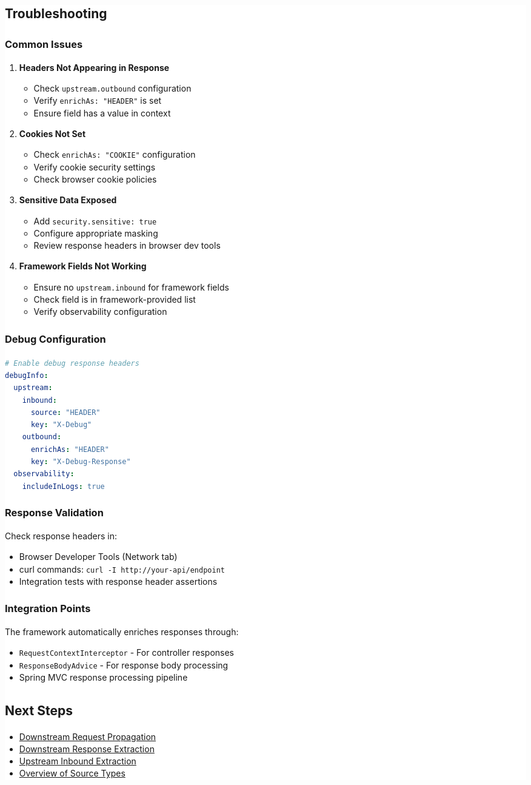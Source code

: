 ## Troubleshooting

### Common Issues

1. **Headers Not Appearing in Response**
   - Check `upstream.outbound` configuration
   - Verify `enrichAs: "HEADER"` is set
   - Ensure field has a value in context

2. **Cookies Not Set**
   - Check `enrichAs: "COOKIE"` configuration
   - Verify cookie security settings
   - Check browser cookie policies

3. **Sensitive Data Exposed**
   - Add `security.sensitive: true`
   - Configure appropriate masking
   - Review response headers in browser dev tools

4. **Framework Fields Not Working**
   - Ensure no `upstream.inbound` for framework fields
   - Check field is in framework-provided list
   - Verify observability configuration

### Debug Configuration

```yaml
# Enable debug response headers
debugInfo:
  upstream:
    inbound:
      source: "HEADER"
      key: "X-Debug"
    outbound:
      enrichAs: "HEADER"
      key: "X-Debug-Response"
  observability:
    includeInLogs: true
```

### Response Validation

Check response headers in:
- Browser Developer Tools (Network tab)
- curl commands: `curl -I http://your-api/endpoint`
- Integration tests with response header assertions

### Integration Points

The framework automatically enriches responses through:
- `RequestContextInterceptor` - For controller responses
- `ResponseBodyAdvice` - For response body processing
- Spring MVC response processing pipeline

## Next Steps

- [Downstream Request Propagation](usage-downstream-request.md)
- [Downstream Response Extraction](usage-downstream-response.md)
- [Upstream Inbound Extraction](usage-upstream-inbound-extraction.md)
- [Overview of Source Types](overview-of-source-types.md)
